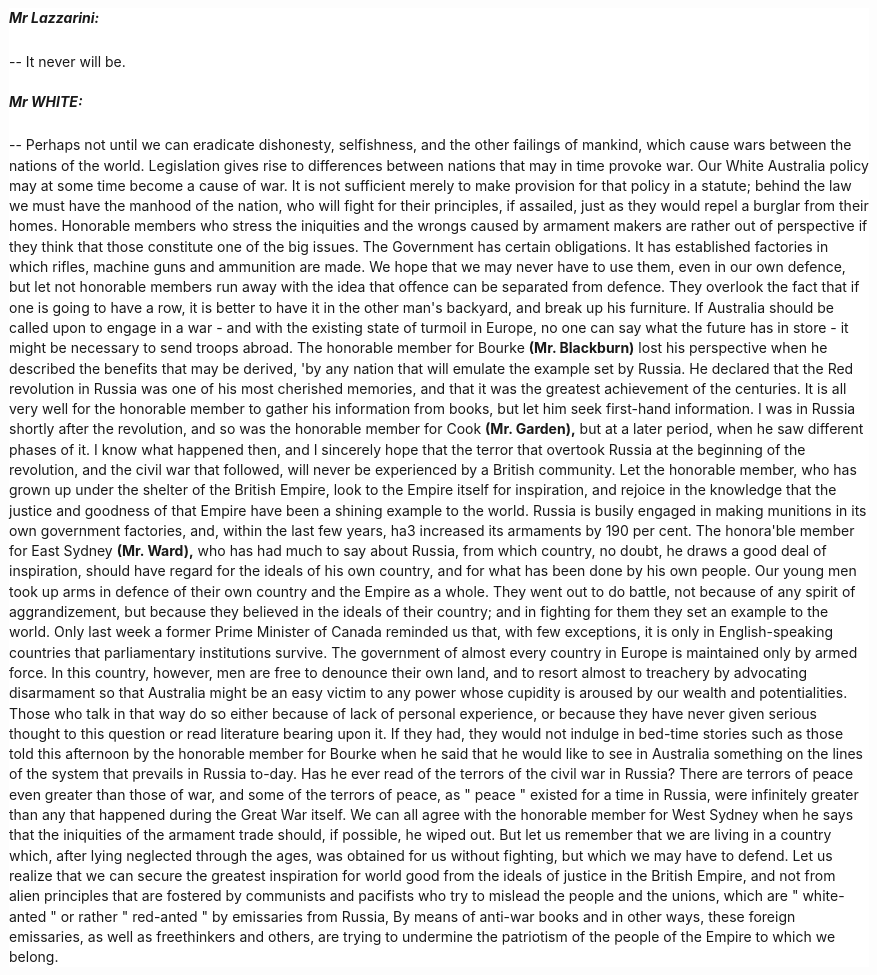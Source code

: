 ##### Mr Lazzarini:

--  It never will be. 

##### Mr WHITE:

-- Perhaps not until we can eradicate dishonesty, selfishness, and the other failings of mankind, which cause wars between the nations of the world. Legislation gives rise to differences between nations that may in time provoke war. Our White Australia policy may at some time become a cause of war. It is not sufficient merely to make provision for that policy in a statute; behind the law we must have the manhood of the nation, who will fight for their principles, if assailed, just as they would repel a burglar from their homes. Honorable members who stress the iniquities and the wrongs caused by armament makers are rather out of perspective if they think that those constitute one of the big issues. The Government has certain obligations. It has established factories in which rifles, machine guns and ammunition are made. We hope that we may never have to use them, even in our own defence, but let not honorable members run away with the idea that offence can be separated from defence. They overlook the fact that if one is going to have a row, it is better to have it in the other man's backyard, and break up his furniture. If Australia should be called upon to engage in a war - and with the existing state of turmoil in Europe, no one can say what the future has in store - it might be necessary to send troops abroad. The honorable member for Bourke  **(Mr. Blackburn)**  lost his perspective when he described the benefits that may be derived, 'by any nation that will emulate the example set by Russia. He declared that the Red revolution in Russia was one of his most cherished memories, and that it was the greatest achievement of the centuries. It is all very well for the honorable member to gather his information from books, but let him seek first-hand information. I was in Russia shortly after the revolution, and so was the honorable member for Cook  **(Mr. Garden),**  but at a later period, when he saw different phases of it. I know what happened then, and I sincerely hope that the terror that overtook Russia at the beginning of the revolution, and the civil war that followed, will never be experienced by a British community. Let the honorable member, who has grown up under the shelter of the British Empire, look to the Empire itself for inspiration, and rejoice in the knowledge that the justice and goodness of that Empire have been a shining example to the world. Russia is busily engaged in making munitions in its own government factories, and, within the last few years,  ha3  increased its armaments by 190 per cent. The honora'ble member for East Sydney  **(Mr. Ward),**  who has had much to say about Russia, from which country, no doubt, he draws a good deal of inspiration, should have regard for the ideals of his own country, and for what has been done by his own people. Our young men took up arms in defence of their own country and the Empire as a whole. They went out to do battle, not because of any spirit of aggrandizement, but because they believed in the ideals of their country; and in fighting for them they set an example to the world. Only last week a former Prime Minister of Canada reminded us that, with few exceptions, it is only in English-speaking countries that parliamentary institutions survive. The government of almost every country in Europe is maintained only by armed force. In this country, however, men are free to denounce their own land, and to resort almost to treachery by advocating disarmament so that Australia might be an easy victim to any power whose cupidity is aroused by our wealth and potentialities. Those who talk in that way do so either because of lack of personal experience, or because they have never given serious thought to this question or read literature bearing upon it. If they had, they would not indulge in bed-time stories such as those told this afternoon by the honorable member for Bourke when he said that he would like to see in Australia something on the lines of the system that prevails in Russia to-day. Has he ever read of the terrors of the civil war in Russia? There are terrors of peace even greater than those of war, and some of the terrors of peace, as " peace " existed for a time in Russia, were infinitely greater than any that happened during the Great War itself. We can all agree with the honorable member for West Sydney when he says that the iniquities of the armament trade should, if possible, he wiped out. But let us remember that we are living in a country which, after lying neglected through the ages, was obtained for us without fighting, but which we may have to defend. Let us realize that we can secure the greatest inspiration for world good from the ideals of justice in the British Empire, and not from alien principles that are fostered by communists and pacifists who try to mislead the people and the unions, which are " white-anted " or rather " red-anted " by emissaries from Russia, By means of anti-war books and in other ways, these foreign emissaries, as well as freethinkers and others, are trying to undermine the patriotism of the people of the Empire to which we belong. 
